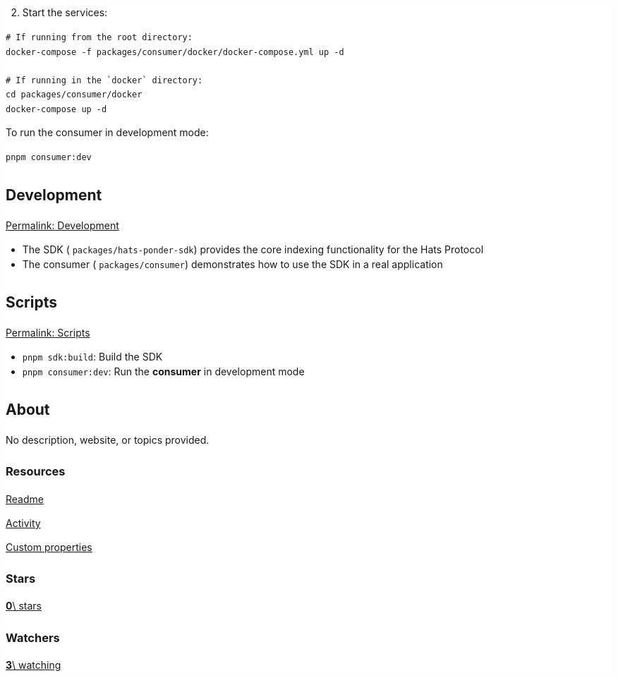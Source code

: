 2. Start the services:



```
# If running from the root directory:
docker-compose -f packages/consumer/docker/docker-compose.yml up -d

# If running in the `docker` directory:
cd packages/consumer/docker
docker-compose up -d
```


To run the consumer in development mode:

```
pnpm consumer:dev
```

## Development

[Permalink: Development](https://github.com/Hats-Protocol/hats-index#development)

- The SDK ( `packages/hats-ponder-sdk`) provides the core indexing functionality for the Hats Protocol
- The consumer ( `packages/consumer`) demonstrates how to use the SDK in a real application

## Scripts

[Permalink: Scripts](https://github.com/Hats-Protocol/hats-index#scripts)

- `pnpm sdk:build`: Build the SDK
- `pnpm consumer:dev`: Run the **consumer** in development mode

## About

No description, website, or topics provided.


### Resources

[Readme](https://github.com/Hats-Protocol/hats-index#readme-ov-file)

[Activity](https://github.com/Hats-Protocol/hats-index/activity)

[Custom properties](https://github.com/Hats-Protocol/hats-index/custom-properties)

### Stars

[**0**\\
stars](https://github.com/Hats-Protocol/hats-index/stargazers)

### Watchers

[**3**\\
watching](https://github.com/Hats-Protocol/hats-index/watchers)
